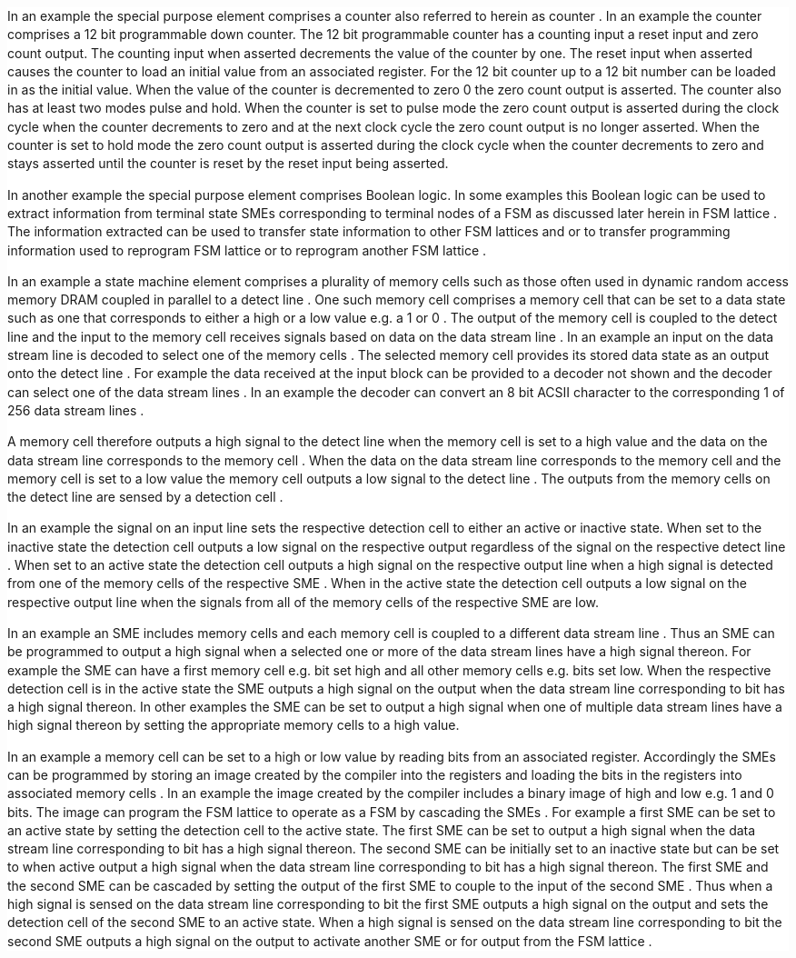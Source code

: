 In an example the special purpose element comprises a counter also referred to herein as counter . In an example the counter comprises a 12 bit programmable down counter. The 12 bit programmable counter has a counting input a reset input and zero count output. The counting input when asserted decrements the value of the counter by one. The reset input when asserted causes the counter to load an initial value from an associated register. For the 12 bit counter up to a 12 bit number can be loaded in as the initial value. When the value of the counter is decremented to zero 0 the zero count output is asserted. The counter also has at least two modes pulse and hold. When the counter is set to pulse mode the zero count output is asserted during the clock cycle when the counter decrements to zero and at the next clock cycle the zero count output is no longer asserted. When the counter is set to hold mode the zero count output is asserted during the clock cycle when the counter decrements to zero and stays asserted until the counter is reset by the reset input being asserted.

In another example the special purpose element comprises Boolean logic. In some examples this Boolean logic can be used to extract information from terminal state SMEs corresponding to terminal nodes of a FSM as discussed later herein in FSM lattice . The information extracted can be used to transfer state information to other FSM lattices and or to transfer programming information used to reprogram FSM lattice or to reprogram another FSM lattice .

In an example a state machine element comprises a plurality of memory cells such as those often used in dynamic random access memory DRAM coupled in parallel to a detect line . One such memory cell comprises a memory cell that can be set to a data state such as one that corresponds to either a high or a low value e.g. a 1 or 0 . The output of the memory cell is coupled to the detect line and the input to the memory cell receives signals based on data on the data stream line . In an example an input on the data stream line is decoded to select one of the memory cells . The selected memory cell provides its stored data state as an output onto the detect line . For example the data received at the input block can be provided to a decoder not shown and the decoder can select one of the data stream lines . In an example the decoder can convert an 8 bit ACSII character to the corresponding 1 of 256 data stream lines .

A memory cell therefore outputs a high signal to the detect line when the memory cell is set to a high value and the data on the data stream line corresponds to the memory cell . When the data on the data stream line corresponds to the memory cell and the memory cell is set to a low value the memory cell outputs a low signal to the detect line . The outputs from the memory cells on the detect line are sensed by a detection cell .

In an example the signal on an input line sets the respective detection cell to either an active or inactive state. When set to the inactive state the detection cell outputs a low signal on the respective output regardless of the signal on the respective detect line . When set to an active state the detection cell outputs a high signal on the respective output line when a high signal is detected from one of the memory cells of the respective SME . When in the active state the detection cell outputs a low signal on the respective output line when the signals from all of the memory cells of the respective SME are low.

In an example an SME includes memory cells and each memory cell is coupled to a different data stream line . Thus an SME can be programmed to output a high signal when a selected one or more of the data stream lines have a high signal thereon. For example the SME can have a first memory cell e.g. bit set high and all other memory cells e.g. bits set low. When the respective detection cell is in the active state the SME outputs a high signal on the output when the data stream line corresponding to bit has a high signal thereon. In other examples the SME can be set to output a high signal when one of multiple data stream lines have a high signal thereon by setting the appropriate memory cells to a high value.

In an example a memory cell can be set to a high or low value by reading bits from an associated register. Accordingly the SMEs can be programmed by storing an image created by the compiler into the registers and loading the bits in the registers into associated memory cells . In an example the image created by the compiler includes a binary image of high and low e.g. 1 and 0 bits. The image can program the FSM lattice to operate as a FSM by cascading the SMEs . For example a first SME can be set to an active state by setting the detection cell to the active state. The first SME can be set to output a high signal when the data stream line corresponding to bit has a high signal thereon. The second SME can be initially set to an inactive state but can be set to when active output a high signal when the data stream line corresponding to bit has a high signal thereon. The first SME and the second SME can be cascaded by setting the output of the first SME to couple to the input of the second SME . Thus when a high signal is sensed on the data stream line corresponding to bit the first SME outputs a high signal on the output and sets the detection cell of the second SME to an active state. When a high signal is sensed on the data stream line corresponding to bit the second SME outputs a high signal on the output to activate another SME or for output from the FSM lattice .
